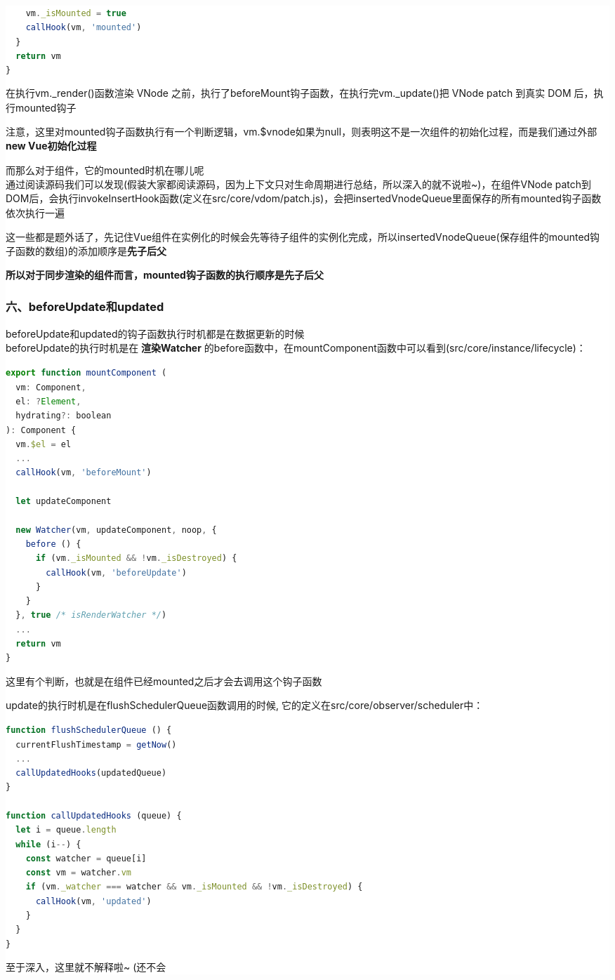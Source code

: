 ```javascript
    vm._isMounted = true
    callHook(vm, 'mounted')
  }
  return vm
}
```
在执行vm._render()函数渲染 VNode 之前，执行了beforeMount钩子函数，在执行完vm._update()把 VNode patch 到真实 DOM 后，执行mounted钩子

注意，这里对mounted钩子函数执行有一个判断逻辑，vm.$vnode如果为null，则表明这不是一次组件的初始化过程，而是我们通过外部**new Vue初始化过程**

而那么对于组件，它的mounted时机在哪儿呢  
通过阅读源码我们可以发现(假装大家都阅读源码，因为上下文只对生命周期进行总结，所以深入的就不说啦~)，在组件VNode patch到DOM后，会执行invokeInsertHook函数(定义在src/core/vdom/patch.js)，会把insertedVnodeQueue里面保存的所有mounted钩子函数依次执行一遍

这一些都是题外话了，先记住Vue组件在实例化的时候会先等待子组件的实例化完成，所以insertedVnodeQueue(保存组件的mounted钩子函数的数组)的添加顺序是**先子后父**

**所以对于同步渲染的组件而言，mounted钩子函数的执行顺序是先子后父**

### 六、beforeUpdate和updated
beforeUpdate和updated的钩子函数执行时机都是在数据更新的时候  
beforeUpdate的执行时机是在 **渲染Watcher** 的before函数中，在mountComponent函数中可以看到(src/core/instance/lifecycle)：
```javascript
export function mountComponent (
  vm: Component,
  el: ?Element,
  hydrating?: boolean
): Component {
  vm.$el = el
  ...
  callHook(vm, 'beforeMount')

  let updateComponent
  
  new Watcher(vm, updateComponent, noop, {
    before () {
      if (vm._isMounted && !vm._isDestroyed) {
        callHook(vm, 'beforeUpdate')
      }
    }
  }, true /* isRenderWatcher */)
  ...
  return vm
}
```
这里有个判断，也就是在组件已经mounted之后才会去调用这个钩子函数

update的执行时机是在flushSchedulerQueue函数调用的时候, 它的定义在src/core/observer/scheduler中：
```javascript
function flushSchedulerQueue () {
  currentFlushTimestamp = getNow()
  ...
  callUpdatedHooks(updatedQueue)
}

function callUpdatedHooks (queue) {
  let i = queue.length
  while (i--) {
    const watcher = queue[i]
    const vm = watcher.vm
    if (vm._watcher === watcher && vm._isMounted && !vm._isDestroyed) {
      callHook(vm, 'updated')
    }
  }
}
```
至于深入，这里就不解释啦~ (还不会